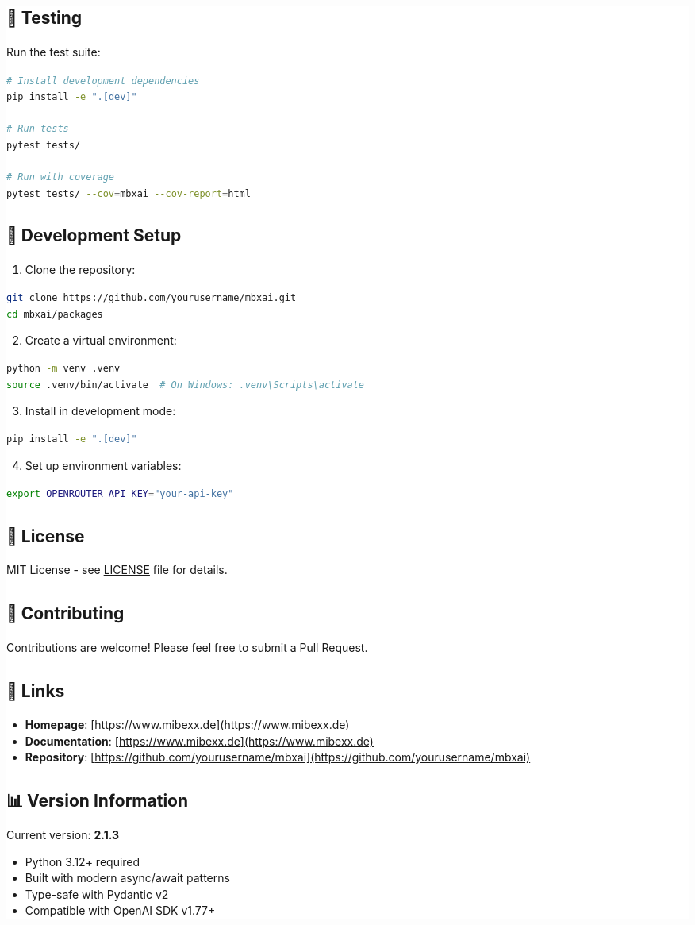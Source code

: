 ## 🧪 Testing

Run the test suite:

```bash
# Install development dependencies
pip install -e ".[dev]"

# Run tests
pytest tests/

# Run with coverage
pytest tests/ --cov=mbxai --cov-report=html
```

## 🔧 Development Setup

1. Clone the repository:
```bash
git clone https://github.com/yourusername/mbxai.git
cd mbxai/packages
```

2. Create a virtual environment:
```bash
python -m venv .venv
source .venv/bin/activate  # On Windows: .venv\Scripts\activate
```

3. Install in development mode:
```bash
pip install -e ".[dev]"
```

4. Set up environment variables:
```bash
export OPENROUTER_API_KEY="your-api-key"
```

## 📄 License

MIT License - see [LICENSE](LICENSE) file for details.

## 🤝 Contributing

Contributions are welcome! Please feel free to submit a Pull Request.

## 🔗 Links

- **Homepage**: [https://www.mibexx.de](https://www.mibexx.de)
- **Documentation**: [https://www.mibexx.de](https://www.mibexx.de)
- **Repository**: [https://github.com/yourusername/mbxai](https://github.com/yourusername/mbxai)

## 📊 Version Information

Current version: **2.1.3**

- Python 3.12+ required
- Built with modern async/await patterns
- Type-safe with Pydantic v2
- Compatible with OpenAI SDK v1.77+